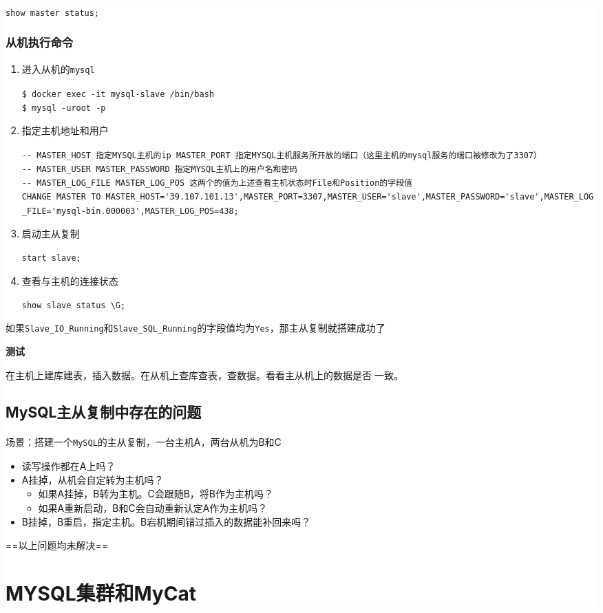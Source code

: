   ```mysql
show master status;
  ```

### 从机执行命令

1. 进入从机的`mysql`

   ```shell
   $ docker exec -it mysql-slave /bin/bash
   $ mysql -uroot -p
   ```

2. 指定主机地址和用户

   ```mysql
   -- MASTER_HOST 指定MYSQL主机的ip MASTER_PORT 指定MYSQL主机服务所开放的端口（这里主机的mysql服务的端口被修改为了3307）
   -- MASTER_USER MASTER_PASSWORD 指定MYSQL主机上的用户名和密码
   -- MASTER_LOG_FILE MASTER_LOG_POS 这两个的值为上述查看主机状态时File和Position的字段值
   CHANGE MASTER TO MASTER_HOST='39.107.101.13',MASTER_PORT=3307,MASTER_USER='slave',MASTER_PASSWORD='slave',MASTER_LOG_FILE='mysql-bin.000003',MASTER_LOG_POS=438;
   ```
   
3. 启动主从复制

   ```mysql
   start slave;
   ```

4. 查看与主机的连接状态

   ```mysql
   show slave status \G;
   ```

  如果`Slave_IO_Running`和`Slave_SQL_Running`的字段值均为`Yes`，那主从复制就搭建成功了



**测试**

在主机上建库建表，插入数据。在从机上查库查表，查数据。看看主从机上的数据是否 一致。



## MySQL主从复制中存在的问题

场景：搭建一个`MySQL`的主从复制，一台主机A，两台从机为B和C

- 读写操作都在A上吗？
- A挂掉，从机会自定转为主机吗？
  - 如果A挂掉，B转为主机。C会跟随B，将B作为主机吗？
  - 如果A重新启动，B和C会自动重新认定A作为主机吗？
- B挂掉，B重启，指定主机。B宕机期间错过插入的数据能补回来吗？

==以上问题均未解决==



# MYSQL集群和MyCat
